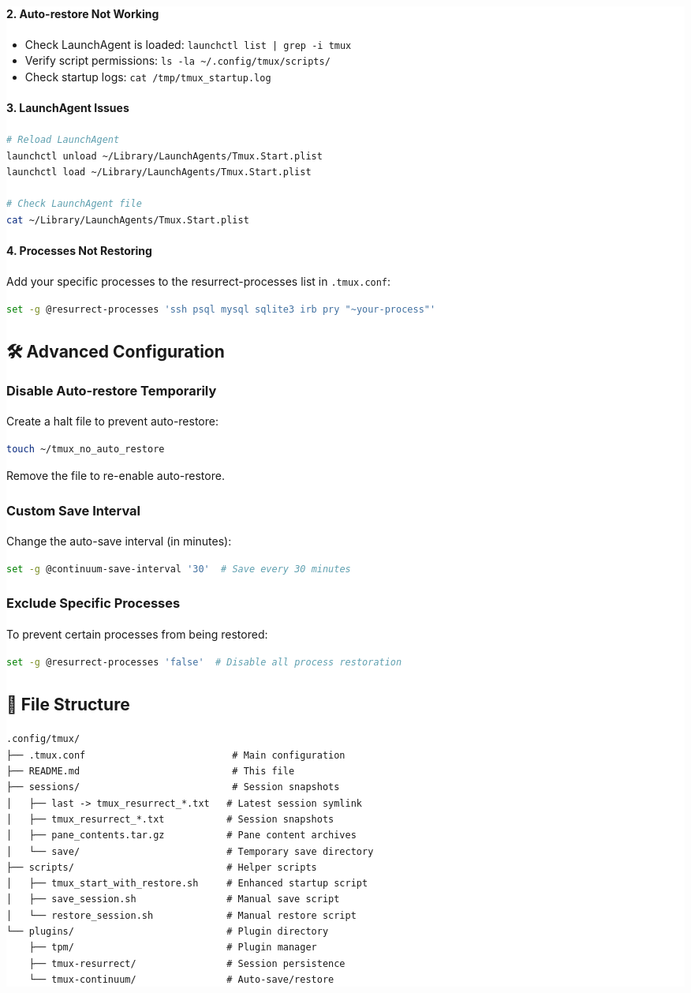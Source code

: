 #### 2. Auto-restore Not Working
- Check LaunchAgent is loaded: `launchctl list | grep -i tmux`
- Verify script permissions: `ls -la ~/.config/tmux/scripts/`
- Check startup logs: `cat /tmp/tmux_startup.log`

#### 3. LaunchAgent Issues
```bash
# Reload LaunchAgent
launchctl unload ~/Library/LaunchAgents/Tmux.Start.plist
launchctl load ~/Library/LaunchAgents/Tmux.Start.plist

# Check LaunchAgent file
cat ~/Library/LaunchAgents/Tmux.Start.plist
```

#### 4. Processes Not Restoring
Add your specific processes to the resurrect-processes list in `.tmux.conf`:
```bash
set -g @resurrect-processes 'ssh psql mysql sqlite3 irb pry "~your-process"'
```

## 🛠 Advanced Configuration

### Disable Auto-restore Temporarily
Create a halt file to prevent auto-restore:
```bash
touch ~/tmux_no_auto_restore
```
Remove the file to re-enable auto-restore.

### Custom Save Interval
Change the auto-save interval (in minutes):
```bash
set -g @continuum-save-interval '30'  # Save every 30 minutes
```

### Exclude Specific Processes
To prevent certain processes from being restored:
```bash
set -g @resurrect-processes 'false'  # Disable all process restoration
```

## 📁 File Structure
```
.config/tmux/
├── .tmux.conf                          # Main configuration
├── README.md                           # This file
├── sessions/                           # Session snapshots
│   ├── last -> tmux_resurrect_*.txt   # Latest session symlink
│   ├── tmux_resurrect_*.txt           # Session snapshots
│   ├── pane_contents.tar.gz           # Pane content archives
│   └── save/                          # Temporary save directory
├── scripts/                           # Helper scripts
│   ├── tmux_start_with_restore.sh     # Enhanced startup script
│   ├── save_session.sh                # Manual save script
│   └── restore_session.sh             # Manual restore script
└── plugins/                           # Plugin directory
    ├── tpm/                           # Plugin manager
    ├── tmux-resurrect/                # Session persistence
    └── tmux-continuum/                # Auto-save/restore
```

